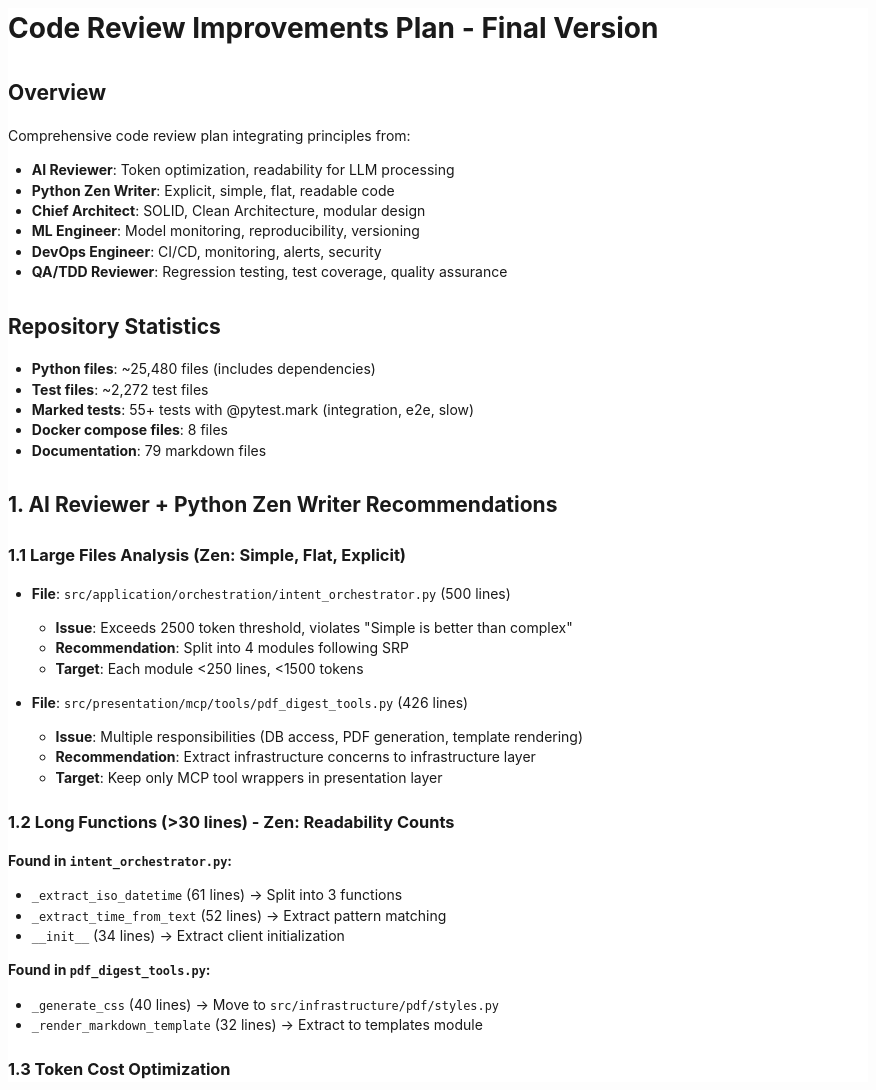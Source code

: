 
# Code Review Improvements Plan - Final Version

## Overview

Comprehensive code review plan integrating principles from:

- **AI Reviewer**: Token optimization, readability for LLM processing
- **Python Zen Writer**: Explicit, simple, flat, readable code
- **Chief Architect**: SOLID, Clean Architecture, modular design
- **ML Engineer**: Model monitoring, reproducibility, versioning
- **DevOps Engineer**: CI/CD, monitoring, alerts, security
- **QA/TDD Reviewer**: Regression testing, test coverage, quality assurance

## Repository Statistics

- **Python files**: ~25,480 files (includes dependencies)
- **Test files**: ~2,272 test files
- **Marked tests**: 55+ tests with @pytest.mark (integration, e2e, slow)
- **Docker compose files**: 8 files
- **Documentation**: 79 markdown files

## 1. AI Reviewer + Python Zen Writer Recommendations

### 1.1 Large Files Analysis (Zen: Simple, Flat, Explicit)

- **File**: `src/application/orchestration/intent_orchestrator.py` (500 lines)
  - **Issue**: Exceeds 2500 token threshold, violates "Simple is better than complex"
  - **Recommendation**: Split into 4 modules following SRP
  - **Target**: Each module <250 lines, <1500 tokens

- **File**: `src/presentation/mcp/tools/pdf_digest_tools.py` (426 lines)
  - **Issue**: Multiple responsibilities (DB access, PDF generation, template rendering)
  - **Recommendation**: Extract infrastructure concerns to infrastructure layer
  - **Target**: Keep only MCP tool wrappers in presentation layer

### 1.2 Long Functions (>30 lines) - Zen: Readability Counts

**Found in `intent_orchestrator.py`:**

- `_extract_iso_datetime` (61 lines) → Split into 3 functions
- `_extract_time_from_text` (52 lines) → Extract pattern matching
- `__init__` (34 lines) → Extract client initialization

**Found in `pdf_digest_tools.py`:**

- `_generate_css` (40 lines) → Move to `src/infrastructure/pdf/styles.py`
- `_render_markdown_template` (32 lines) → Extract to templates module

### 1.3 Token Cost Optimization

